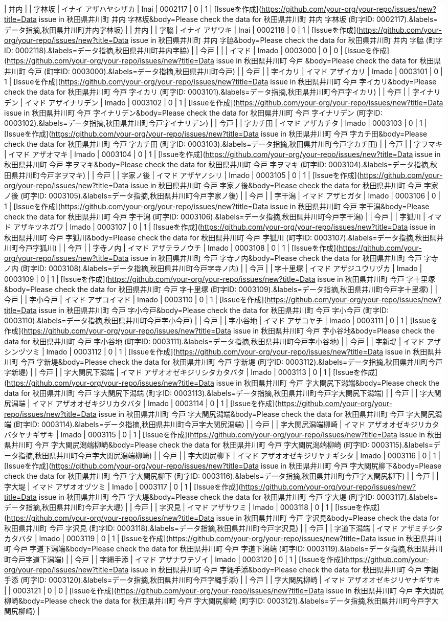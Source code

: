 | 井内 |  | 字林坂 | イナイ  アザハヤシザカ | Inai | 0002117 | 0 | 1 | [Issueを作成](https://github.com/your-org/your-repo/issues/new?title=Data issue in 秋田県井川町 井内  字林坂&body=Please check the data for 秋田県井川町 井内  字林坂 (町字ID: 0002117).&labels=データ指摘,秋田県井川町井内字林坂) |
| 井内 |  | 字脇 | イナイ  アザワキ | Inai | 0002118 | 0 | 1 | [Issueを作成](https://github.com/your-org/your-repo/issues/new?title=Data issue in 秋田県井川町 井内  字脇&body=Please check the data for 秋田県井川町 井内  字脇 (町字ID: 0002118).&labels=データ指摘,秋田県井川町井内字脇) |
| 今戸 |  |  | イマド   | Imado | 0003000 | 0 | 0 | [Issueを作成](https://github.com/your-org/your-repo/issues/new?title=Data issue in 秋田県井川町 今戸  &body=Please check the data for 秋田県井川町 今戸   (町字ID: 0003000).&labels=データ指摘,秋田県井川町今戸) |
| 今戸 |  | 字イカリ | イマド  アザイカリ | Imado | 0003101 | 0 | 1 | [Issueを作成](https://github.com/your-org/your-repo/issues/new?title=Data issue in 秋田県井川町 今戸  字イカリ&body=Please check the data for 秋田県井川町 今戸  字イカリ (町字ID: 0003101).&labels=データ指摘,秋田県井川町今戸字イカリ) |
| 今戸 |  | 字イナリデン | イマド  アザイナリデン | Imado | 0003102 | 0 | 1 | [Issueを作成](https://github.com/your-org/your-repo/issues/new?title=Data issue in 秋田県井川町 今戸  字イナリデン&body=Please check the data for 秋田県井川町 今戸  字イナリデン (町字ID: 0003102).&labels=データ指摘,秋田県井川町今戸字イナリデン) |
| 今戸 |  | 字カチ田 | イマド  アザカチタ | Imado | 0003103 | 0 | 1 | [Issueを作成](https://github.com/your-org/your-repo/issues/new?title=Data issue in 秋田県井川町 今戸  字カチ田&body=Please check the data for 秋田県井川町 今戸  字カチ田 (町字ID: 0003103).&labels=データ指摘,秋田県井川町今戸字カチ田) |
| 今戸 |  | 字ヲマキ | イマド  アザオマキ | Imado | 0003104 | 0 | 1 | [Issueを作成](https://github.com/your-org/your-repo/issues/new?title=Data issue in 秋田県井川町 今戸  字ヲマキ&body=Please check the data for 秋田県井川町 今戸  字ヲマキ (町字ID: 0003104).&labels=データ指摘,秋田県井川町今戸字ヲマキ) |
| 今戸 |  | 字家ノ後 | イマド  アザヤノシリ | Imado | 0003105 | 0 | 1 | [Issueを作成](https://github.com/your-org/your-repo/issues/new?title=Data issue in 秋田県井川町 今戸  字家ノ後&body=Please check the data for 秋田県井川町 今戸  字家ノ後 (町字ID: 0003105).&labels=データ指摘,秋田県井川町今戸字家ノ後) |
| 今戸 |  | 字干潟 | イマド  アザヒガタ | Imado | 0003106 | 0 | 1 | [Issueを作成](https://github.com/your-org/your-repo/issues/new?title=Data issue in 秋田県井川町 今戸  字干潟&body=Please check the data for 秋田県井川町 今戸  字干潟 (町字ID: 0003106).&labels=データ指摘,秋田県井川町今戸字干潟) |
| 今戸 |  | 字狐川 | イマド  アザキツネガワ | Imado | 0003107 | 0 | 1 | [Issueを作成](https://github.com/your-org/your-repo/issues/new?title=Data issue in 秋田県井川町 今戸  字狐川&body=Please check the data for 秋田県井川町 今戸  字狐川 (町字ID: 0003107).&labels=データ指摘,秋田県井川町今戸字狐川) |
| 今戸 |  | 字寺ノ内 | イマド  アザテラノウチ | Imado | 0003108 | 0 | 1 | [Issueを作成](https://github.com/your-org/your-repo/issues/new?title=Data issue in 秋田県井川町 今戸  字寺ノ内&body=Please check the data for 秋田県井川町 今戸  字寺ノ内 (町字ID: 0003108).&labels=データ指摘,秋田県井川町今戸字寺ノ内) |
| 今戸 |  | 字十里塚 | イマド  アザジユウリヅカ | Imado | 0003109 | 0 | 1 | [Issueを作成](https://github.com/your-org/your-repo/issues/new?title=Data issue in 秋田県井川町 今戸  字十里塚&body=Please check the data for 秋田県井川町 今戸  字十里塚 (町字ID: 0003109).&labels=データ指摘,秋田県井川町今戸字十里塚) |
| 今戸 |  | 字小今戸 | イマド  アザコイマド | Imado | 0003110 | 0 | 1 | [Issueを作成](https://github.com/your-org/your-repo/issues/new?title=Data issue in 秋田県井川町 今戸  字小今戸&body=Please check the data for 秋田県井川町 今戸  字小今戸 (町字ID: 0003110).&labels=データ指摘,秋田県井川町今戸字小今戸) |
| 今戸 |  | 字小谷地 | イマド  アザコヤチ | Imado | 0003111 | 0 | 1 | [Issueを作成](https://github.com/your-org/your-repo/issues/new?title=Data issue in 秋田県井川町 今戸  字小谷地&body=Please check the data for 秋田県井川町 今戸  字小谷地 (町字ID: 0003111).&labels=データ指摘,秋田県井川町今戸字小谷地) |
| 今戸 |  | 字新堤 | イマド  アザシンヅツミ | Imado | 0003112 | 0 | 1 | [Issueを作成](https://github.com/your-org/your-repo/issues/new?title=Data issue in 秋田県井川町 今戸  字新堤&body=Please check the data for 秋田県井川町 今戸  字新堤 (町字ID: 0003112).&labels=データ指摘,秋田県井川町今戸字新堤) |
| 今戸 |  | 字大関尻下潟端 | イマド  アザオオゼキジリシタカタバタ | Imado | 0003113 | 0 | 1 | [Issueを作成](https://github.com/your-org/your-repo/issues/new?title=Data issue in 秋田県井川町 今戸  字大関尻下潟端&body=Please check the data for 秋田県井川町 今戸  字大関尻下潟端 (町字ID: 0003113).&labels=データ指摘,秋田県井川町今戸字大関尻下潟端) |
| 今戸 |  | 字大関尻潟端 | イマド  アザオオゼキジリカタバタ | Imado | 0003114 | 0 | 1 | [Issueを作成](https://github.com/your-org/your-repo/issues/new?title=Data issue in 秋田県井川町 今戸  字大関尻潟端&body=Please check the data for 秋田県井川町 今戸  字大関尻潟端 (町字ID: 0003114).&labels=データ指摘,秋田県井川町今戸字大関尻潟端) |
| 今戸 |  | 字大関尻潟端柳崎 | イマド  アザオオゼキジリカタバタヤナギザキ | Imado | 0003115 | 0 | 1 | [Issueを作成](https://github.com/your-org/your-repo/issues/new?title=Data issue in 秋田県井川町 今戸  字大関尻潟端柳崎&body=Please check the data for 秋田県井川町 今戸  字大関尻潟端柳崎 (町字ID: 0003115).&labels=データ指摘,秋田県井川町今戸字大関尻潟端柳崎) |
| 今戸 |  | 字大関尻柳下 | イマド  アザオオゼキジリヤナギシタ | Imado | 0003116 | 0 | 1 | [Issueを作成](https://github.com/your-org/your-repo/issues/new?title=Data issue in 秋田県井川町 今戸  字大関尻柳下&body=Please check the data for 秋田県井川町 今戸  字大関尻柳下 (町字ID: 0003116).&labels=データ指摘,秋田県井川町今戸字大関尻柳下) |
| 今戸 |  | 字大堤 | イマド  アザオオヅツミ | Imado | 0003117 | 0 | 1 | [Issueを作成](https://github.com/your-org/your-repo/issues/new?title=Data issue in 秋田県井川町 今戸  字大堤&body=Please check the data for 秋田県井川町 今戸  字大堤 (町字ID: 0003117).&labels=データ指摘,秋田県井川町今戸字大堤) |
| 今戸 |  | 字沢見 | イマド  アザサワミ | Imado | 0003118 | 0 | 1 | [Issueを作成](https://github.com/your-org/your-repo/issues/new?title=Data issue in 秋田県井川町 今戸  字沢見&body=Please check the data for 秋田県井川町 今戸  字沢見 (町字ID: 0003118).&labels=データ指摘,秋田県井川町今戸字沢見) |
| 今戸 |  | 字道下潟端 | イマド  アザミチシタカタバタ | Imado | 0003119 | 0 | 1 | [Issueを作成](https://github.com/your-org/your-repo/issues/new?title=Data issue in 秋田県井川町 今戸  字道下潟端&body=Please check the data for 秋田県井川町 今戸  字道下潟端 (町字ID: 0003119).&labels=データ指摘,秋田県井川町今戸字道下潟端) |
| 今戸 |  | 字縄手添 | イマド  アザナワテゾイ | Imado | 0003120 | 0 | 1 | [Issueを作成](https://github.com/your-org/your-repo/issues/new?title=Data issue in 秋田県井川町 今戸  字縄手添&body=Please check the data for 秋田県井川町 今戸  字縄手添 (町字ID: 0003120).&labels=データ指摘,秋田県井川町今戸字縄手添) |
| 今戸 |  | 字大関尻柳崎 | イマド  アザオオゼキジリヤナギサキ |  | 0003121 | 0 | 0 | [Issueを作成](https://github.com/your-org/your-repo/issues/new?title=Data issue in 秋田県井川町 今戸  字大関尻柳崎&body=Please check the data for 秋田県井川町 今戸  字大関尻柳崎 (町字ID: 0003121).&labels=データ指摘,秋田県井川町今戸字大関尻柳崎) |